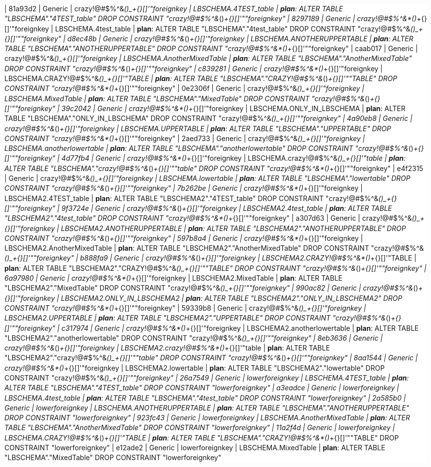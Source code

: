 | 81a93d2     | Generic  | crazy!@#\$%^&*()_+{}[]'"foreignkey | LBSCHEMA.4TEST_table                    | **plan**: ALTER TABLE "LBSCHEMA"."4TEST_table" DROP CONSTRAINT "crazy!@#\$%^&*()_+{}[]'""foreignkey"
| 8297189     | Generic  | crazy!@#\$%^&*()_+{}[]'"foreignkey | LBSCHEMA.4test_table                    | **plan**: ALTER TABLE "LBSCHEMA"."4test_table" DROP CONSTRAINT "crazy!@#\$%^&*()_+{}[]'""foreignkey"
| d8ec48b     | Generic  | crazy!@#\$%^&*()_+{}[]'"foreignkey | LBSCHEMA.ANOTHERUPPERTABLE              | **plan**: ALTER TABLE "LBSCHEMA"."ANOTHERUPPERTABLE" DROP CONSTRAINT "crazy!@#\$%^&*()_+{}[]'""foreignkey"
| caab017     | Generic  | crazy!@#\$%^&*()_+{}[]'"foreignkey | LBSCHEMA.AnotherMixedTable              | **plan**: ALTER TABLE "LBSCHEMA"."AnotherMixedTable" DROP CONSTRAINT "crazy!@#\$%^&*()_+{}[]'""foreignkey"
| c839281     | Generic  | crazy!@#\$%^&*()_+{}[]'"foreignkey | LBSCHEMA.CRAZY!@#\$%^&*()_+{}[]'"TABLE  | **plan**: ALTER TABLE "LBSCHEMA"."CRAZY!@#\$%^&*()_+{}[]'""TABLE" DROP CONSTRAINT "crazy!@#\$%^&*()_+{}[]'""foreignkey"
| 0e2306f     | Generic  | crazy!@#\$%^&*()_+{}[]'"foreignkey | LBSCHEMA.MixedTable                     | **plan**: ALTER TABLE "LBSCHEMA"."MixedTable" DROP CONSTRAINT "crazy!@#\$%^&*()_+{}[]'""foreignkey"
| 39c2042     | Generic  | crazy!@#\$%^&*()_+{}[]'"foreignkey | LBSCHEMA.ONLY_IN_LBSCHEMA               | **plan**: ALTER TABLE "LBSCHEMA"."ONLY_IN_LBSCHEMA" DROP CONSTRAINT "crazy!@#\$%^&*()_+{}[]'""foreignkey"
| 4a90eb8     | Generic  | crazy!@#\$%^&*()_+{}[]'"foreignkey | LBSCHEMA.UPPERTABLE                     | **plan**: ALTER TABLE "LBSCHEMA"."UPPERTABLE" DROP CONSTRAINT "crazy!@#\$%^&*()_+{}[]'""foreignkey"
| 2aed733     | Generic  | crazy!@#\$%^&*()_+{}[]'"foreignkey | LBSCHEMA.anotherlowertable              | **plan**: ALTER TABLE "LBSCHEMA"."anotherlowertable" DROP CONSTRAINT "crazy!@#\$%^&*()_+{}[]'""foreignkey"
| 4d77fb4     | Generic  | crazy!@#\$%^&*()_+{}[]'"foreignkey | LBSCHEMA.crazy!@#\$%^&*()_+{}[]'"table  | **plan**: ALTER TABLE "LBSCHEMA"."crazy!@#\$%^&*()_+{}[]'""table" DROP CONSTRAINT "crazy!@#\$%^&*()_+{}[]'""foreignkey"
| e4f2315     | Generic  | crazy!@#\$%^&*()_+{}[]'"foreignkey | LBSCHEMA.lowertable                     | **plan**: ALTER TABLE "LBSCHEMA"."lowertable" DROP CONSTRAINT "crazy!@#\$%^&*()_+{}[]'""foreignkey"
| 7b262be     | Generic  | crazy!@#\$%^&*()_+{}[]'"foreignkey | LBSCHEMA2.4TEST_table                   | **plan**: ALTER TABLE "LBSCHEMA2"."4TEST_table" DROP CONSTRAINT "crazy!@#\$%^&*()_+{}[]'""foreignkey"
| 9f3724e     | Generic  | crazy!@#\$%^&*()_+{}[]'"foreignkey | LBSCHEMA2.4test_table                   | **plan**: ALTER TABLE "LBSCHEMA2"."4test_table" DROP CONSTRAINT "crazy!@#\$%^&*()_+{}[]'""foreignkey"
| a307d63     | Generic  | crazy!@#\$%^&*()_+{}[]'"foreignkey | LBSCHEMA2.ANOTHERUPPERTABLE             | **plan**: ALTER TABLE "LBSCHEMA2"."ANOTHERUPPERTABLE" DROP CONSTRAINT "crazy!@#\$%^&*()_+{}[]'""foreignkey"
| 597b8a4     | Generic  | crazy!@#\$%^&*()_+{}[]'"foreignkey | LBSCHEMA2.AnotherMixedTable             | **plan**: ALTER TABLE "LBSCHEMA2"."AnotherMixedTable" DROP CONSTRAINT "crazy!@#\$%^&*()_+{}[]'""foreignkey"
| b888fa9     | Generic  | crazy!@#\$%^&*()_+{}[]'"foreignkey | LBSCHEMA2.CRAZY!@#\$%^&*()_+{}[]'"TABLE | **plan**: ALTER TABLE "LBSCHEMA2"."CRAZY!@#\$%^&*()_+{}[]'""TABLE" DROP CONSTRAINT "crazy!@#\$%^&*()_+{}[]'""foreignkey"
| 6a97980     | Generic  | crazy!@#\$%^&*()_+{}[]'"foreignkey | LBSCHEMA2.MixedTable                    | **plan**: ALTER TABLE "LBSCHEMA2"."MixedTable" DROP CONSTRAINT "crazy!@#\$%^&*()_+{}[]'""foreignkey"
| 990ac82     | Generic  | crazy!@#\$%^&*()_+{}[]'"foreignkey | LBSCHEMA2.ONLY_IN_LBSCHEMA2             | **plan**: ALTER TABLE "LBSCHEMA2"."ONLY_IN_LBSCHEMA2" DROP CONSTRAINT "crazy!@#\$%^&*()_+{}[]'""foreignkey"
| 59339b8     | Generic  | crazy!@#\$%^&*()_+{}[]'"foreignkey | LBSCHEMA2.UPPERTABLE                    | **plan**: ALTER TABLE "LBSCHEMA2"."UPPERTABLE" DROP CONSTRAINT "crazy!@#\$%^&*()_+{}[]'""foreignkey"
| c317974     | Generic  | crazy!@#\$%^&*()_+{}[]'"foreignkey | LBSCHEMA2.anotherlowertable             | **plan**: ALTER TABLE "LBSCHEMA2"."anotherlowertable" DROP CONSTRAINT "crazy!@#\$%^&*()_+{}[]'""foreignkey"
| 8eb3636     | Generic  | crazy!@#\$%^&*()_+{}[]'"foreignkey | LBSCHEMA2.crazy!@#\$%^&*()_+{}[]'"table | **plan**: ALTER TABLE "LBSCHEMA2"."crazy!@#\$%^&*()_+{}[]'""table" DROP CONSTRAINT "crazy!@#\$%^&*()_+{}[]'""foreignkey"
| 8aa1544     | Generic  | crazy!@#\$%^&*()_+{}[]'"foreignkey | LBSCHEMA2.lowertable                    | **plan**: ALTER TABLE "LBSCHEMA2"."lowertable" DROP CONSTRAINT "crazy!@#\$%^&*()_+{}[]'""foreignkey"
| 26a7549     | Generic  | lowerforeignkey                    | LBSCHEMA.4TEST_table                    | **plan**: ALTER TABLE "LBSCHEMA"."4TEST_table" DROP CONSTRAINT "lowerforeignkey"
| a3eadce     | Generic  | lowerforeignkey                    | LBSCHEMA.4test_table                    | **plan**: ALTER TABLE "LBSCHEMA"."4test_table" DROP CONSTRAINT "lowerforeignkey"
| 2a585b0     | Generic  | lowerforeignkey                    | LBSCHEMA.ANOTHERUPPERTABLE              | **plan**: ALTER TABLE "LBSCHEMA"."ANOTHERUPPERTABLE" DROP CONSTRAINT "lowerforeignkey"
| 923fc43     | Generic  | lowerforeignkey                    | LBSCHEMA.AnotherMixedTable              | **plan**: ALTER TABLE "LBSCHEMA"."AnotherMixedTable" DROP CONSTRAINT "lowerforeignkey"
| 11a2f4d     | Generic  | lowerforeignkey                    | LBSCHEMA.CRAZY!@#\$%^&*()_+{}[]'"TABLE  | **plan**: ALTER TABLE "LBSCHEMA"."CRAZY!@#\$%^&*()_+{}[]'""TABLE" DROP CONSTRAINT "lowerforeignkey"
| e12ade2     | Generic  | lowerforeignkey                    | LBSCHEMA.MixedTable                     | **plan**: ALTER TABLE "LBSCHEMA"."MixedTable" DROP CONSTRAINT "lowerforeignkey"